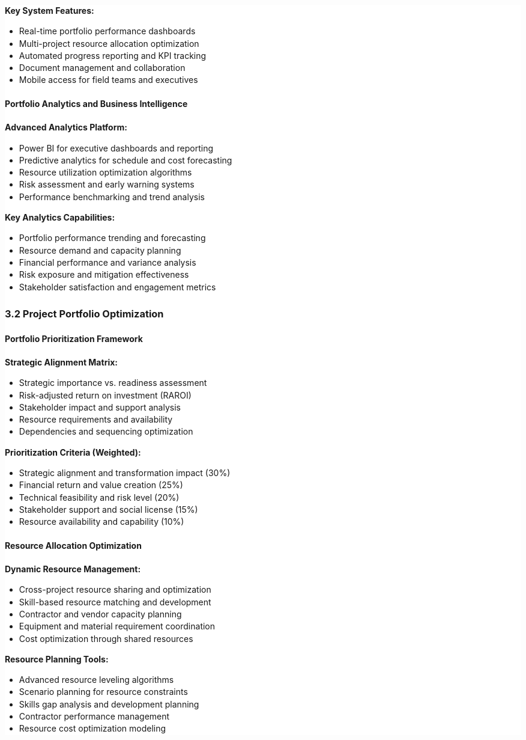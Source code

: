**Key System Features:**
- Real-time portfolio performance dashboards
- Multi-project resource allocation optimization
- Automated progress reporting and KPI tracking  
- Document management and collaboration
- Mobile access for field teams and executives

#### Portfolio Analytics and Business Intelligence
**Advanced Analytics Platform:**
- Power BI for executive dashboards and reporting
- Predictive analytics for schedule and cost forecasting
- Resource utilization optimization algorithms
- Risk assessment and early warning systems
- Performance benchmarking and trend analysis

**Key Analytics Capabilities:**
- Portfolio performance trending and forecasting
- Resource demand and capacity planning
- Financial performance and variance analysis
- Risk exposure and mitigation effectiveness
- Stakeholder satisfaction and engagement metrics

### 3.2 Project Portfolio Optimization

#### Portfolio Prioritization Framework
**Strategic Alignment Matrix:**
- Strategic importance vs. readiness assessment
- Risk-adjusted return on investment (RAROI)
- Stakeholder impact and support analysis
- Resource requirements and availability
- Dependencies and sequencing optimization

**Prioritization Criteria (Weighted):**
- Strategic alignment and transformation impact (30%)
- Financial return and value creation (25%)
- Technical feasibility and risk level (20%)
- Stakeholder support and social license (15%)
- Resource availability and capability (10%)

#### Resource Allocation Optimization
**Dynamic Resource Management:**
- Cross-project resource sharing and optimization
- Skill-based resource matching and development
- Contractor and vendor capacity planning
- Equipment and material requirement coordination
- Cost optimization through shared resources

**Resource Planning Tools:**
- Advanced resource leveling algorithms
- Scenario planning for resource constraints
- Skills gap analysis and development planning
- Contractor performance management
- Resource cost optimization modeling

